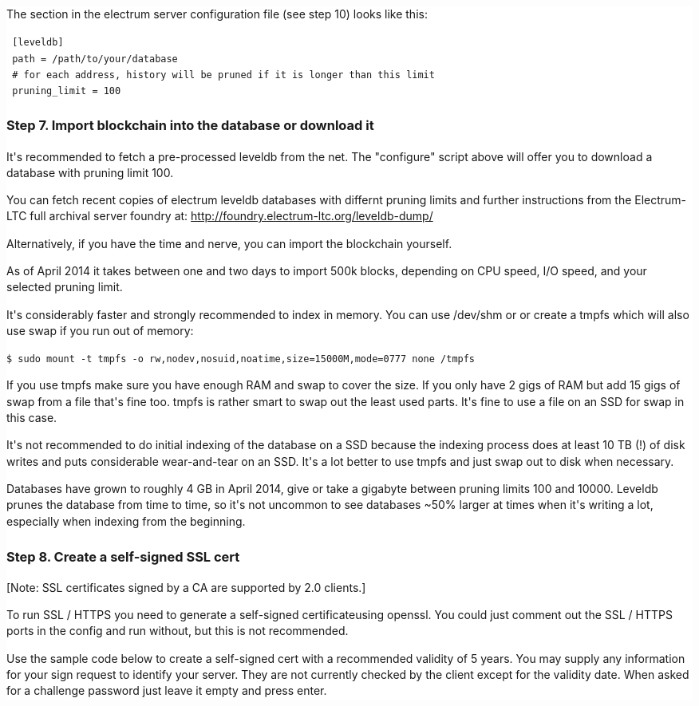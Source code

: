 The section in the electrum server configuration file (see step 10) looks like this:

     [leveldb]
     path = /path/to/your/database
     # for each address, history will be pruned if it is longer than this limit
     pruning_limit = 100

### Step 7. Import blockchain into the database or download it

It's recommended to fetch a pre-processed leveldb from the net. 
The "configure" script above will offer you to download a database with pruning limit 100.

You can fetch recent copies of electrum leveldb databases with differnt pruning limits 
and further instructions from the Electrum-LTC full archival server foundry at:
http://foundry.electrum-ltc.org/leveldb-dump/


Alternatively, if you have the time and nerve, you can import the blockchain yourself.

As of April 2014 it takes between one and two days to import 500k blocks, depending
on CPU speed, I/O speed, and your selected pruning limit.

It's considerably faster and strongly recommended to index in memory. You can use /dev/shm or
or create a tmpfs which will also use swap if you run out of memory:

    $ sudo mount -t tmpfs -o rw,nodev,nosuid,noatime,size=15000M,mode=0777 none /tmpfs

If you use tmpfs make sure you have enough RAM and swap to cover the size. If you only have 2 gigs of
RAM but add 15 gigs of swap from a file that's fine too. tmpfs is rather smart to swap out the least
used parts. It's fine to use a file on an SSD for swap in this case.

It's not recommended to do initial indexing of the database on a SSD because the indexing process
does at least 10 TB (!) of disk writes and puts considerable wear-and-tear on an SSD. It's a lot better
to use tmpfs and just swap out to disk when necessary.   

Databases have grown to roughly 4 GB in April 2014, give or take a gigabyte between pruning limits 
100 and 10000. Leveldb prunes the database from time to time, so it's not uncommon to see databases
~50% larger at times when it's writing a lot, especially when indexing from the beginning.


### Step 8. Create a self-signed SSL cert

[Note: SSL certificates signed by a CA are supported by 2.0 clients.]

To run SSL / HTTPS you need to generate a self-signed certificateusing openssl. 
You could just comment out the SSL / HTTPS ports in the config and run
without, but this is not recommended.

Use the sample code below to create a self-signed cert with a recommended validity 
of 5 years. You may supply any information for your sign request to identify your server.
They are not currently checked by the client except for the validity date.
When asked for a challenge password just leave it empty and press enter.
